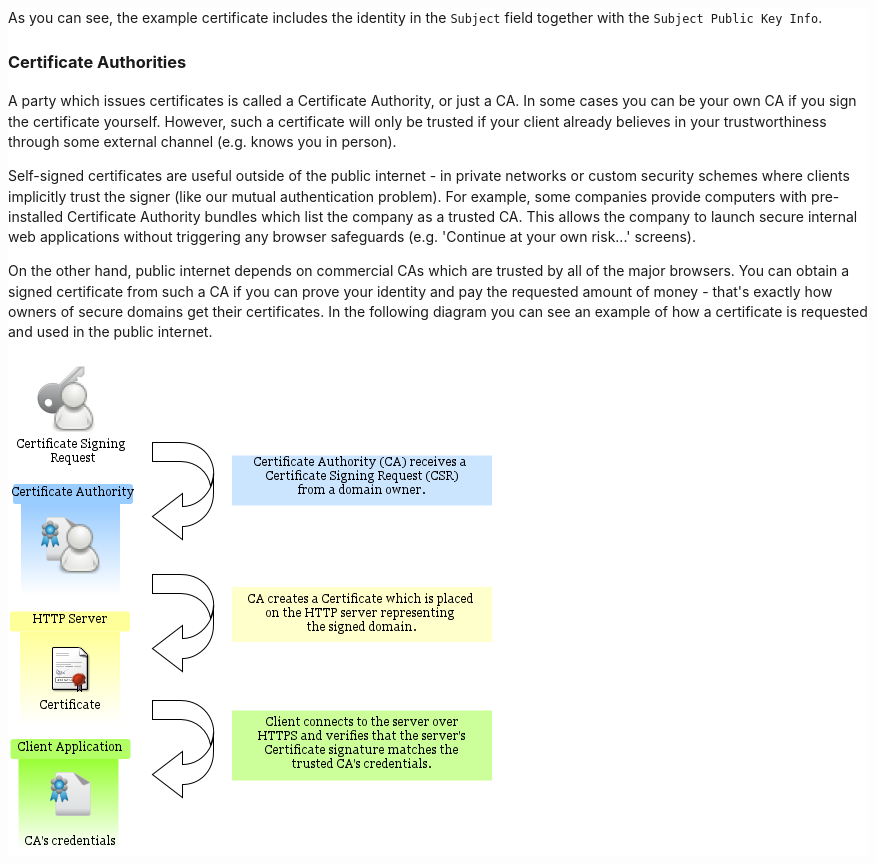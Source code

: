 As you can see, the example certificate includes the identity in the `Subject`
field together with the `Subject Public Key Info`.

### Certificate Authorities

A party which issues certificates is called a Certificate Authority, or just a
CA. In some cases you can be your own CA if you sign the certificate yourself.
However, such a certificate will only be trusted if your client already
believes in your trustworthiness through some external channel (e.g. knows you
in person).

Self-signed certificates are useful outside of the public internet - in private
networks or custom security schemes where clients implicitly trust the signer
(like our mutual authentication problem).  For example, some companies provide
computers with pre-installed Certificate Authority bundles which list the
company as a trusted CA. This allows the company to launch secure internal web
applications without triggering any browser safeguards (e.g. 'Continue at your
own risk...' screens).

On the other hand, public internet depends on commercial CAs which are trusted
by all of the major browsers. You can obtain a signed certificate from such a
CA if you can prove your identity and pay the requested amount of money -
that's exactly how owners of secure domains get their certificates. In the
following diagram you can see an example of how a certificate is requested and
used in the public internet.

![Certificate Authorities](/post_img/ca-signature-flow.png)
